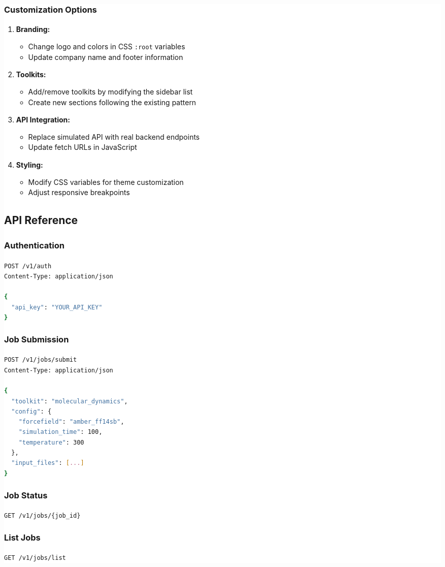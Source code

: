 ### Customization Options

1. **Branding:**
   - Change logo and colors in CSS `:root` variables
   - Update company name and footer information

2. **Toolkits:**
   - Add/remove toolkits by modifying the sidebar list
   - Create new sections following the existing pattern

3. **API Integration:**
   - Replace simulated API with real backend endpoints
   - Update fetch URLs in JavaScript

4. **Styling:**
   - Modify CSS variables for theme customization
   - Adjust responsive breakpoints

## API Reference

### Authentication
```bash
POST /v1/auth
Content-Type: application/json

{
  "api_key": "YOUR_API_KEY"
}
```

### Job Submission
```bash
POST /v1/jobs/submit
Content-Type: application/json

{
  "toolkit": "molecular_dynamics",
  "config": {
    "forcefield": "amber_ff14sb",
    "simulation_time": 100,
    "temperature": 300
  },
  "input_files": [...]
}
```

### Job Status
```bash
GET /v1/jobs/{job_id}
```

### List Jobs
```bash
GET /v1/jobs/list
```

